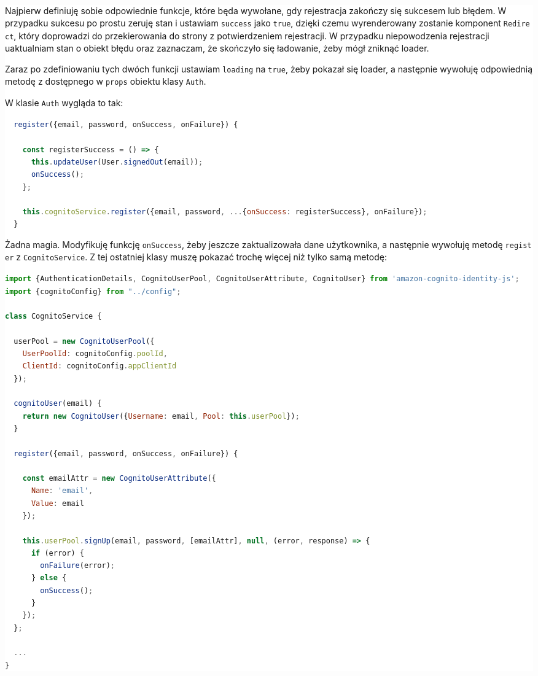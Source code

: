 Najpierw definiuję sobie odpowiednie funkcje, które będa wywołane, gdy rejestracja zakończy się sukcesem lub błędem.
W przypadku sukcesu po prostu zeruję stan i ustawiam `success` jako `true`, dzięki czemu wyrenderowany zostanie komponent `Redirect`, który doprowadzi do przekierowania do strony z potwierdzeniem rejestracji.
W przypadku niepowodzenia rejestracji uaktualniam stan o obiekt błędu oraz zaznaczam, że skończyło się ładowanie, żeby mógł zniknąć loader.

Zaraz po zdefiniowaniu tych dwóch funkcji ustawiam `loading` na `true`, żeby pokazał się loader, a następnie wywołuję odpowiednią metodę z dostępnego w `props` obiektu klasy `Auth`.

W klasie `Auth` wygląda to tak:

```javascript
  register({email, password, onSuccess, onFailure}) {

    const registerSuccess = () => {
      this.updateUser(User.signedOut(email));
      onSuccess();
    };

    this.cognitoService.register({email, password, ...{onSuccess: registerSuccess}, onFailure});
  }
```

Żadna magia.
Modyfikuję funkcję `onSuccess`, żeby jeszcze zaktualizowała dane użytkownika, a następnie wywołuję metodę `register` z `CognitoService`.
Z tej ostatniej klasy muszę pokazać trochę więcej niż tylko samą metodę:

```javascript
import {AuthenticationDetails, CognitoUserPool, CognitoUserAttribute, CognitoUser} from 'amazon-cognito-identity-js';
import {cognitoConfig} from "../config";

class CognitoService {

  userPool = new CognitoUserPool({
    UserPoolId: cognitoConfig.poolId,
    ClientId: cognitoConfig.appClientId
  });

  cognitoUser(email) {
    return new CognitoUser({Username: email, Pool: this.userPool});
  }

  register({email, password, onSuccess, onFailure}) {

    const emailAttr = new CognitoUserAttribute({
      Name: 'email',
      Value: email
    });

    this.userPool.signUp(email, password, [emailAttr], null, (error, response) => {
      if (error) {
        onFailure(error);
      } else {
        onSuccess();
      }
    });
  };
  
  ...
}
```
